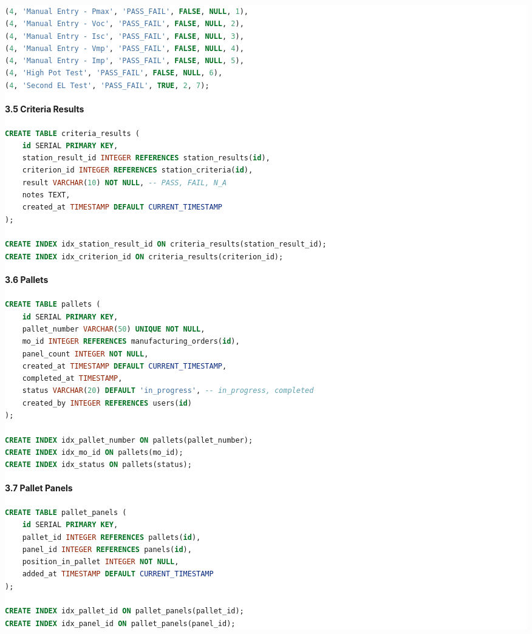 ```sql
(4, 'Manual Entry - Pmax', 'PASS_FAIL', FALSE, NULL, 1),
(4, 'Manual Entry - Voc', 'PASS_FAIL', FALSE, NULL, 2),
(4, 'Manual Entry - Isc', 'PASS_FAIL', FALSE, NULL, 3),
(4, 'Manual Entry - Vmp', 'PASS_FAIL', FALSE, NULL, 4),
(4, 'Manual Entry - Imp', 'PASS_FAIL', FALSE, NULL, 5),
(4, 'High Pot Test', 'PASS_FAIL', FALSE, NULL, 6),
(4, 'Second EL Test', 'PASS_FAIL', TRUE, 2, 7);
```

#### 3.5 Criteria Results

```sql
CREATE TABLE criteria_results (
    id SERIAL PRIMARY KEY,
    station_result_id INTEGER REFERENCES station_results(id),
    criterion_id INTEGER REFERENCES station_criteria(id),
    result VARCHAR(10) NOT NULL, -- PASS, FAIL, N_A
    notes TEXT,
    created_at TIMESTAMP DEFAULT CURRENT_TIMESTAMP
);

CREATE INDEX idx_station_result_id ON criteria_results(station_result_id);
CREATE INDEX idx_criterion_id ON criteria_results(criterion_id);
```

#### 3.6 Pallets

```sql
CREATE TABLE pallets (
    id SERIAL PRIMARY KEY,
    pallet_number VARCHAR(50) UNIQUE NOT NULL,
    mo_id INTEGER REFERENCES manufacturing_orders(id),
    panel_count INTEGER NOT NULL,
    created_at TIMESTAMP DEFAULT CURRENT_TIMESTAMP,
    completed_at TIMESTAMP,
    status VARCHAR(20) DEFAULT 'in_progress', -- in_progress, completed
    created_by INTEGER REFERENCES users(id)
);

CREATE INDEX idx_pallet_number ON pallets(pallet_number);
CREATE INDEX idx_mo_id ON pallets(mo_id);
CREATE INDEX idx_status ON pallets(status);
```

#### 3.7 Pallet Panels

```sql
CREATE TABLE pallet_panels (
    id SERIAL PRIMARY KEY,
    pallet_id INTEGER REFERENCES pallets(id),
    panel_id INTEGER REFERENCES panels(id),
    position_in_pallet INTEGER NOT NULL,
    added_at TIMESTAMP DEFAULT CURRENT_TIMESTAMP
);

CREATE INDEX idx_pallet_id ON pallet_panels(pallet_id);
CREATE INDEX idx_panel_id ON pallet_panels(panel_id);
```
